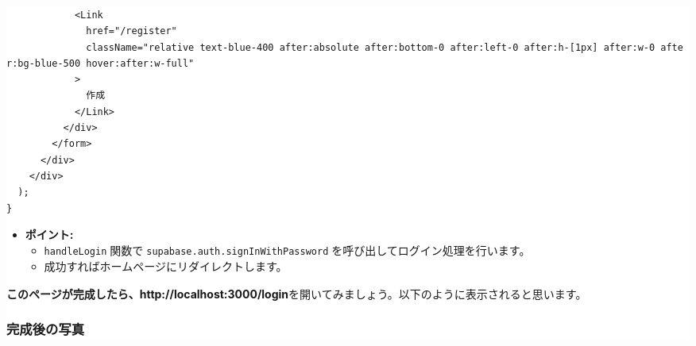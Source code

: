 ```tsx
            <Link
              href="/register"
              className="relative text-blue-400 after:absolute after:bottom-0 after:left-0 after:h-[1px] after:w-0 after:bg-blue-500 hover:after:w-full"
            >
              作成
            </Link>
          </div>
        </form>
      </div>
    </div>
  );
}

```

- **ポイント:**
  - `handleLogin` 関数で `supabase.auth.signInWithPassword` を呼び出してログイン処理を行います。
  - 成功すればホームページにリダイレクトします。

**このページが完成したら、http://localhost:3000/login**を開いてみましょう。以下のように表示されると思います。

### 完成後の写真